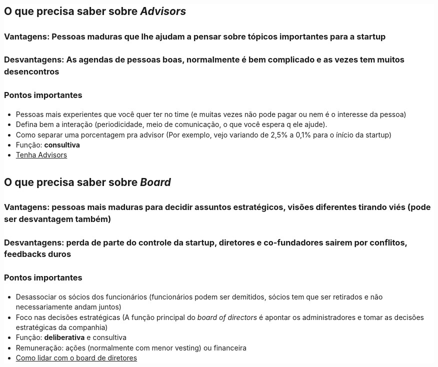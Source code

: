## O que precisa saber sobre *Advisors*

### **Vantagens**: Pessoas maduras que lhe ajudam a pensar sobre tópicos importantes para a startup

### **Desvantagens**: As agendas de pessoas boas, normalmente é bem complicado e as vezes tem muitos desencontros

### Pontos importantes
- Pessoas mais experientes que você quer ter no time (e muitas vezes não pode pagar ou nem é o interesse da pessoa)
- Defina bem a interação (periodicidade, meio de comunicação, o que você espera q ele ajude).
- Como separar uma porcentagem pra advisor (Por exemplo, vejo variando de 2,5% a 0,1% para o ínício da startup)
- Função: **consultiva**
- [Tenha Advisors](http://marcelotoledo.com/startups-tenha-advisors/)

## O que precisa saber sobre *Board*

### **Vantagens**: pessoas mais maduras para decidir assuntos estratégicos, visões diferentes tirando viés (pode ser desvantagem também)

### **Desvantagens**: perda de parte do controle da startup, diretores e co-fundadores sairem por conflitos, feedbacks duros

### Pontos importantes

- Desassociar os sócios dos funcionários (funcionários podem ser demitidos, sócios tem que ser retirados e não necessariamente andam juntos)
- Foco nas decisões estratégicas (A função principal do *board of directors* é apontar os administradores e tomar as decisões estratégicas da companhia)
- Função: **deliberativa** e consultiva
- Remuneração: ações (normalmente com menor vesting) ou financeira 
- [Como lidar com o board de diretores](http://marcelotoledo.com/como-lidar-com-o-board-of-directors/)
